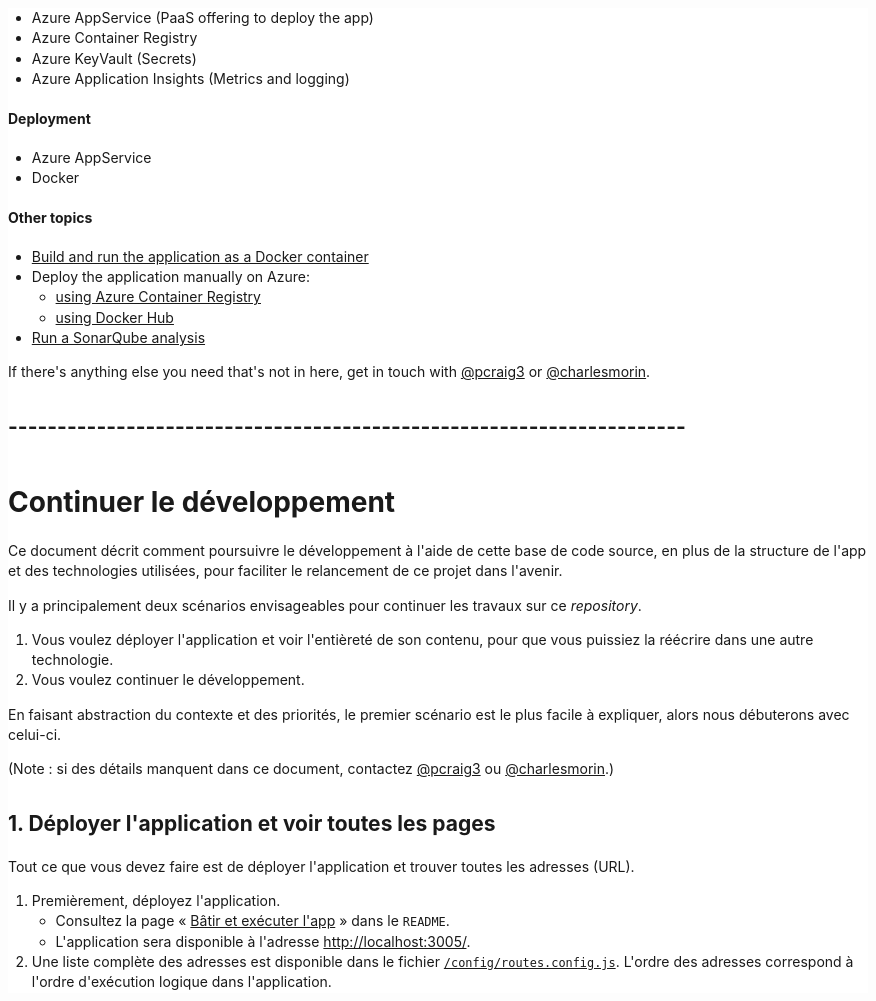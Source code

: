 - Azure AppService (PaaS offering to deploy the app)
- Azure Container Registry
- Azure KeyVault (Secrets)
- Azure Application Insights (Metrics and logging)

#### Deployment

- Azure AppService
- Docker

#### Other topics

- [Build and run the application as a Docker container](https://github.com/cds-snc/cra-claim-tax-benefits/blob/main/README.md#using-docker)
- Deploy the application manually on Azure:
  - [using Azure Container Registry](https://github.com/cds-snc/cra-claim-tax-benefits/blob/main/docs/DEPLOY.md)
  - [using Docker Hub](https://github.com/cds-snc/cra-claim-tax-benefits/blob/faccd2945ea6dee2a7c165041829d4da28b4f91b/DEPLOY.md)
- [Run a SonarQube analysis](https://github.com/cds-snc/cra-claim-tax-benefits/blob/main/README.md#using-sonarqube)

If there's anything else you need that's not in here, get in touch with [@pcraig3](https://github.com/pcraig3) or [@charlesmorin](https://github.com/charlesmorin).

## ---------------------------------------------------------------------

# Continuer le développement

Ce document décrit comment poursuivre le développement à l'aide de cette base de code source, en plus de la structure de l'app et des technologies utilisées, pour faciliter le relancement de ce projet dans l'avenir.

Il y a principalement deux scénarios envisageables pour continuer les travaux sur ce _repository_.

1. Vous voulez déployer l'application et voir l'entièreté de son contenu, pour que vous puissiez la réécrire dans une autre technologie.
2. Vous voulez continuer le développement.

En faisant abstraction du contexte et des priorités, le premier scénario est le plus facile à expliquer, alors nous débuterons avec celui-ci.

(Note : si des détails manquent dans ce document, contactez [@pcraig3](https://github.com/pcraig3) ou [@charlesmorin](https://github.com/charlesmorin).)

## 1. Déployer l'application et voir toutes les pages

Tout ce que vous devez faire est de déployer l'application et trouver toutes les adresses (URL).

1. Premièrement, déployez l'application.
   - Consultez la page « [Bâtir et exécuter l'app](https://github.com/cds-snc/cra-claim-tax-benefits#build-and-run) » dans le `README`.
   - L'application sera disponible à l'adresse [http://localhost:3005/](http://localhost:3005/).
2. Une liste complète des adresses est disponible dans le fichier [`/config/routes.config.js`](https://github.com/cds-snc/cra-claim-tax-benefits/blob/main/config/routes.config.js). L'ordre des adresses correspond à l'ordre d'exécution logique dans l'application.
